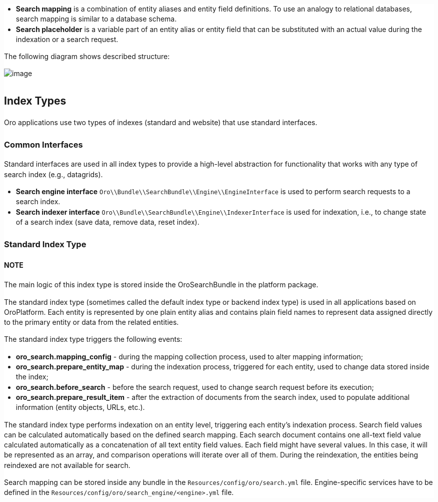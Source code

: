 * **Search mapping** is a combination of entity aliases and entity field definitions. To use an analogy to relational databases, search mapping is similar to a database schema.
* **Search placeholder** is a variable part of an entity alias or entity field that can be substituted with an actual value during the indexation or a search request.

The following diagram shows described structure:

![image](img/backend/architecture/op_search_diag.png)

## Index Types

Oro applications use two types of indexes (standard and website) that use standard interfaces.

### Common Interfaces

Standard interfaces are used in all index types to provide a high-level abstraction for functionality that works with any type of search index (e.g., datagrids).

* **Search engine interface** `Oro\\Bundle\\SearchBundle\\Engine\\EngineInterface` is used to perform search requests to a search index.
* **Search indexer interface** `Oro\\Bundle\\SearchBundle\\Engine\\IndexerInterface` is used for indexation, i.e., to change state of a search index (save data, remove data, reset index).

### Standard Index Type

#### NOTE
The main logic of this index type is stored inside the OroSearchBundle in the platform package.

The standard index type (sometimes called the default index type or backend index type) is used in all applications based on OroPlatform. Each entity is represented by one plain entity alias and contains plain field names to represent data assigned directly to the primary entity or data from the related entities.

The standard index type triggers the following events:

* **oro_search.mapping_config** - during the mapping collection process, used to alter mapping information;
* **oro_search.prepare_entity_map** - during the indexation process, triggered for each entity, used to change data stored inside the index;
* **oro_search.before_search** - before the search request, used to change search request before its execution;
* **oro_search.prepare_result_item** - after the extraction of documents from the search index, used to populate additional information (entity objects, URLs, etc.).

The standard index type performs indexation on an entity level, triggering each entity’s indexation process. Search field values can be calculated automatically based on the defined search mapping. Each search document contains one all-text field value calculated automatically as a concatenation of all text entity field values. Each field might have several values. In this case, it will be represented as an array, and comparison operations will iterate over all of them. During the reindexation, the entities being reindexed are not available for search.

Search mapping can be stored inside any bundle in the `Resources/config/oro/search.yml` file. Engine-specific services have to be defined in the `Resources/config/oro/search_engine/<engine>.yml` file.
